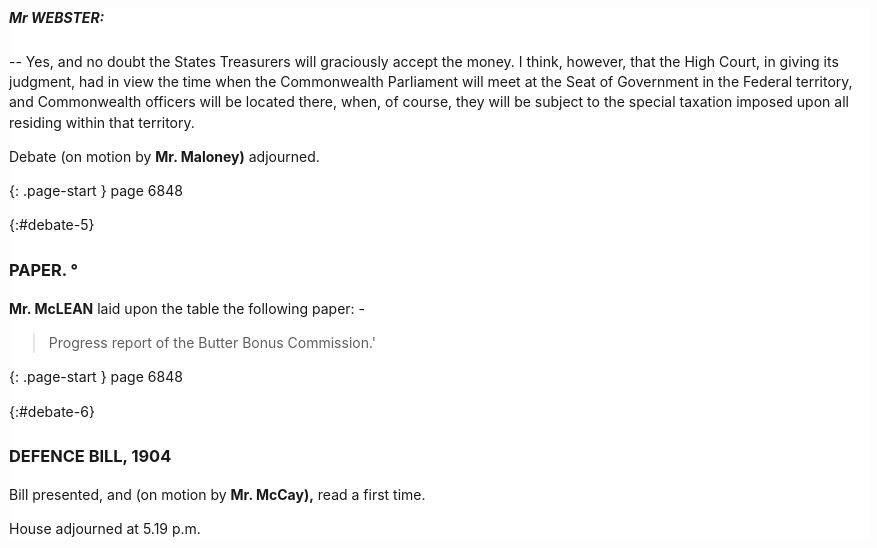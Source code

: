 ##### Mr WEBSTER:

-- Yes, and no doubt the States Treasurers will graciously accept the money. I think, however, that the High Court, in giving its judgment, had in view the time when the Commonwealth Parliament will meet at the Seat of Government in the Federal territory, and Commonwealth officers will be located there, when, of course, they will be subject to the special taxation imposed upon all residing within that territory. 

Debate (on motion by  **Mr. Maloney)**  adjourned. 

{: .page-start }
page 6848

{:#debate-5}
### PAPER. °


 **Mr. McLEAN** laid upon the table the following paper: - 

  >Progress report of the Butter Bonus Commission.' 

{: .page-start }
page 6848

{:#debate-6}
### DEFENCE BILL, 1904

Bill presented, and (on motion by  **Mr. McCay),**  read a first time. 

House adjourned at 5.19 p.m. 

